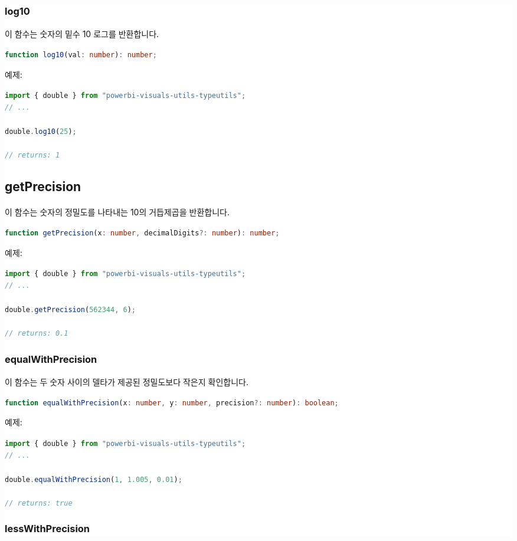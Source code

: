 ### <a name="log10"></a>log10

이 함수는 숫자의 밑수 10 로그를 반환합니다.

```typescript
function log10(val: number): number;
```

예제:

```typescript
import { double } from "powerbi-visuals-utils-typeutils";
// ...

double.log10(25);

// returns: 1
```

## <a name="getprecision"></a>getPrecision

이 함수는 숫자의 정밀도를 나타내는 10의 거듭제곱을 반환합니다.

```typescript
function getPrecision(x: number, decimalDigits?: number): number;
```

예제:

```typescript
import { double } from "powerbi-visuals-utils-typeutils";
// ...

double.getPrecision(562344, 6);

// returns: 0.1
```

### <a name="equalwithprecision"></a>equalWithPrecision

이 함수는 두 숫자 사이의 델타가 제공된 정밀도보다 작은지 확인합니다.

```typescript
function equalWithPrecision(x: number, y: number, precision?: number): boolean;
```

예제:

```typescript
import { double } from "powerbi-visuals-utils-typeutils";
// ...

double.equalWithPrecision(1, 1.005, 0.01);

// returns: true
```

### <a name="lesswithprecision"></a>lessWithPrecision
